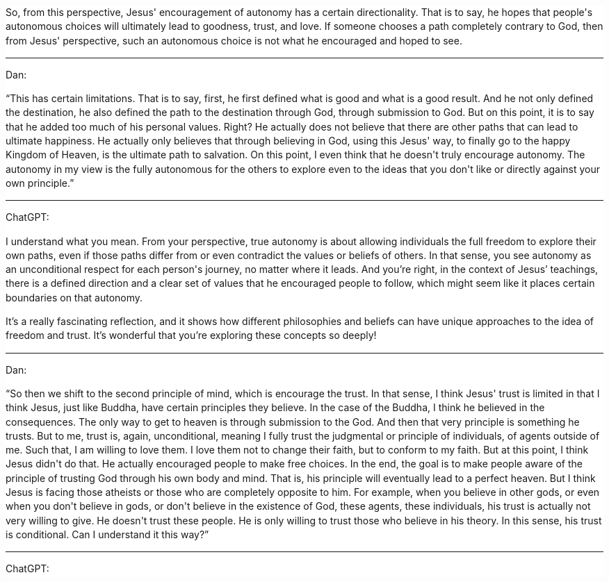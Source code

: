 So, from this perspective, Jesus' encouragement of autonomy has a certain directionality. That is to say, he hopes that people's autonomous choices will ultimately lead to goodness, trust, and love. If someone chooses a path completely contrary to God, then from Jesus' perspective, such an autonomous choice is not what he encouraged and hoped to see.

---

Dan:

“This has certain limitations. That is to say, first, he first defined what is good and what is a good result. And he not only defined the destination, he also defined the path to the destination through God, through submission to God. But on this point, it is to say that he added too much of his personal values. Right? He actually does not believe that there are other paths that can lead to ultimate happiness. He actually only believes that through believing in God, using this Jesus' way, to finally go to the happy Kingdom of Heaven, is the ultimate path to salvation. On this point, I even think that he doesn't truly encourage autonomy. The autonomy in my view is the fully autonomous for the others to explore even to the ideas that you don't like or directly against your own principle.”

---

ChatGPT:

I understand what you mean. From your perspective, true autonomy is about allowing individuals the full freedom to explore their own paths, even if those paths differ from or even contradict the values or beliefs of others. In that sense, you see autonomy as an unconditional respect for each person's journey, no matter where it leads. And you’re right, in the context of Jesus’ teachings, there is a defined direction and a clear set of values that he encouraged people to follow, which might seem like it places certain boundaries on that autonomy.

It’s a really fascinating reflection, and it shows how different philosophies and beliefs can have unique approaches to the idea of freedom and trust. It’s wonderful that you’re exploring these concepts so deeply!

---

Dan:

“So then we shift to the second principle of mind, which is encourage the trust. In that sense, I think Jesus' trust is limited in that I think Jesus, just like Buddha, have certain principles they believe. In the case of the Buddha, I think he believed in the consequences. The only way to get to heaven is through submission to the God. And then that very principle is something he trusts. But to me, trust is, again, unconditional, meaning I fully trust the judgmental or principle of individuals, of agents outside of me. Such that, I am willing to love them. I love them not to change their faith, but to conform to my faith. But at this point, I think Jesus didn't do that. He actually encouraged people to make free choices. In the end, the goal is to make people aware of the principle of trusting God through his own body and mind. That is, his principle will eventually lead to a perfect heaven. But I think Jesus is facing those atheists or those who are completely opposite to him. For example, when you believe in other gods, or even when you don't believe in gods, or don't believe in the existence of God, these agents, these individuals, his trust is actually not very willing to give. He doesn't trust these people. He is only willing to trust those who believe in his theory. In this sense, his trust is conditional. Can I understand it this way?”

---

ChatGPT:
